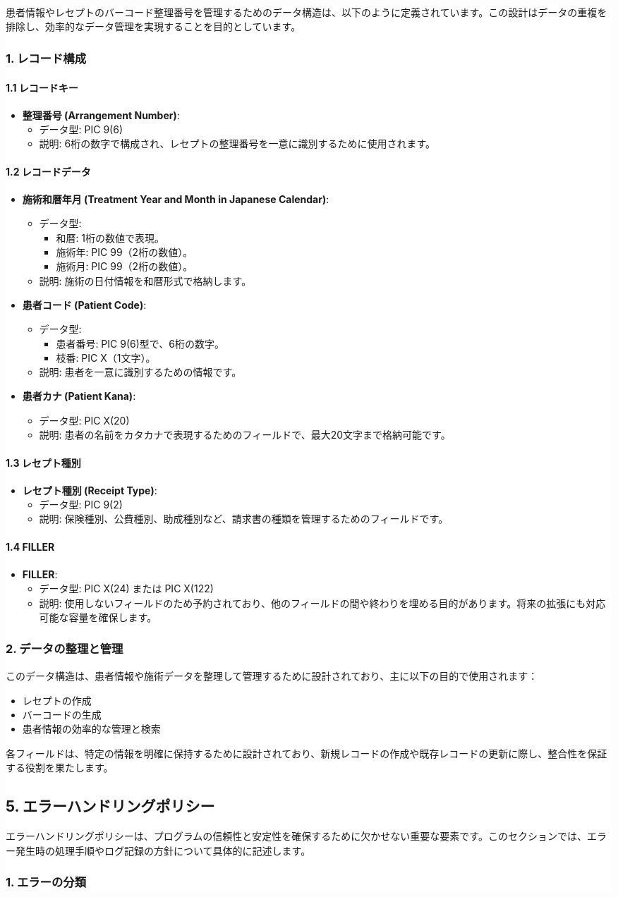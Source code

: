 
患者情報やレセプトのバーコード整理番号を管理するためのデータ構造は、以下のように定義されています。この設計はデータの重複を排除し、効率的なデータ管理を実現することを目的としています。

### 1. レコード構成

#### 1.1 レコードキー
- **整理番号 (Arrangement Number)**: 
  - データ型: PIC 9(6)
  - 説明: 6桁の数字で構成され、レセプトの整理番号を一意に識別するために使用されます。

#### 1.2 レコードデータ
- **施術和暦年月 (Treatment Year and Month in Japanese Calendar)**:
  - データ型: 
    - 和暦: 1桁の数値で表現。
    - 施術年: PIC 99（2桁の数値）。
    - 施術月: PIC 99（2桁の数値）。
  - 説明: 施術の日付情報を和暦形式で格納します。
  
- **患者コード (Patient Code)**:
  - データ型:
    - 患者番号: PIC 9(6)型で、6桁の数字。
    - 枝番: PIC X（1文字）。
  - 説明: 患者を一意に識別するための情報です。
  
- **患者カナ (Patient Kana)**:
  - データ型: PIC X(20)
  - 説明: 患者の名前をカタカナで表現するためのフィールドで、最大20文字まで格納可能です。

#### 1.3 レセプト種別
- **レセプト種別 (Receipt Type)**:
  - データ型: PIC 9(2)
  - 説明: 保険種別、公費種別、助成種別など、請求書の種類を管理するためのフィールドです。

#### 1.4 FILLER
- **FILLER**:
  - データ型: PIC X(24) または PIC X(122)
  - 説明: 使用しないフィールドのため予約されており、他のフィールドの間や終わりを埋める目的があります。将来の拡張にも対応可能な容量を確保します。

### 2. データの整理と管理

このデータ構造は、患者情報や施術データを整理して管理するために設計されており、主に以下の目的で使用されます：
- レセプトの作成
- バーコードの生成
- 患者情報の効率的な管理と検索

各フィールドは、特定の情報を明確に保持するために設計されており、新規レコードの作成や既存レコードの更新に際し、整合性を保証する役割を果たします。

## 5. エラーハンドリングポリシー


エラーハンドリングポリシーは、プログラムの信頼性と安定性を確保するために欠かせない重要な要素です。このセクションでは、エラー発生時の処理手順やログ記録の方針について具体的に記述します。

### 1. エラーの分類
